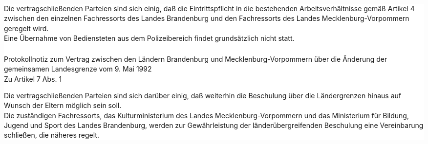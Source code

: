 Die vertragschließenden Parteien sind sich einig, daß die
Eintrittspflicht in die bestehenden Arbeitsverhältnisse gemäß Artikel 4
zwischen den einzelnen Fachressorts des Landes Brandenburg und den
Fachressorts des Landes Mecklenburg-Vorpommern geregelt wird.  
Eine Übernahme von Bediensteten aus dem Polizeibereich findet
grundsätzlich nicht statt.

</div>

</div>

</div>

</div>

<span id="BJNR020600993BJNE001800333.html"></span>

###   
Protokollnotiz zum Vertrag zwischen den Ländern Brandenburg und Mecklenburg-Vorpommern über die Änderung der gemeinsamen Landesgrenze vom 9. Mai 1992  
Zu Artikel 7 Abs. 1

<div>

<div class="jnhtml">

<div>

<div class="jurAbsatz">

Die vertragschließenden Parteien sind sich darüber einig, daß weiterhin
die Beschulung über die Ländergrenzen hinaus auf Wunsch der Eltern
möglich sein soll.  
Die zuständigen Fachressorts, das Kulturministerium des Landes
Mecklenburg-Vorpommern und das Ministerium für Bildung, Jugend und Sport
des Landes Brandenburg, werden zur Gewährleistung der
länderübergreifenden Beschulung eine Vereinbarung schließen, die
näheres regelt.

</div>

</div>

</div>

</div>
